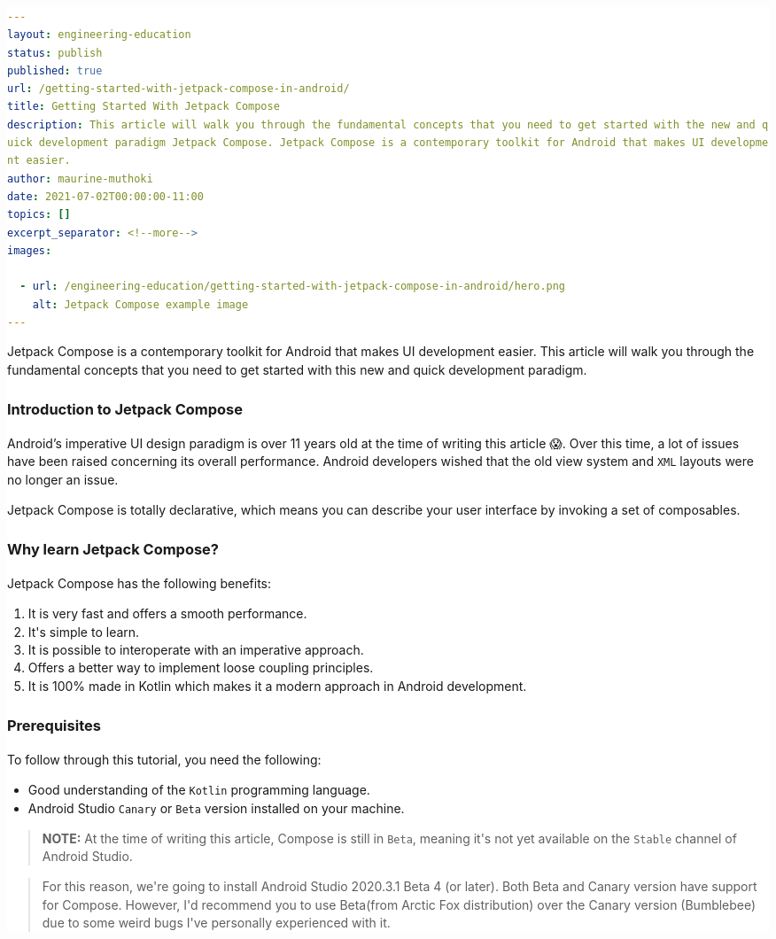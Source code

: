 ```yaml
---
layout: engineering-education
status: publish
published: true
url: /getting-started-with-jetpack-compose-in-android/
title: Getting Started With Jetpack Compose 
description: This article will walk you through the fundamental concepts that you need to get started with the new and quick development paradigm Jetpack Compose. Jetpack Compose is a contemporary toolkit for Android that makes UI development easier.
author: maurine-muthoki
date: 2021-07-02T00:00:00-11:00
topics: []
excerpt_separator: <!--more-->
images:

  - url: /engineering-education/getting-started-with-jetpack-compose-in-android/hero.png
    alt: Jetpack Compose example image
---
```

Jetpack Compose is a contemporary toolkit for Android that makes UI development easier. This article will walk you through the fundamental concepts that you need to get started with this new and quick development paradigm.

### Introduction to Jetpack Compose
Android’s imperative UI design paradigm is over 11 years old at the time of writing this article 😱. Over this time, a lot of issues have been raised concerning its overall performance. Android developers wished that the old view system and `XML` layouts were no longer an issue.

Jetpack Compose is totally declarative, which means you can describe your user interface by invoking a set of composables.

### Why learn Jetpack Compose?
Jetpack Compose has the following benefits:

1. It is very fast and offers a smooth performance.
2. It's simple to learn.
3. It is possible to interoperate with an imperative approach.
4. Offers a better way to implement loose coupling principles.
5. It is 100% made in Kotlin which makes it a modern approach in Android development.

### Prerequisites
To follow through this tutorial, you need the following:

- Good understanding of the `Kotlin` programming language.
- Android Studio `Canary` or `Beta` version installed on your machine.

>**NOTE:** At the time of writing this article, Compose is still in `Beta`, meaning it's not yet available on the `Stable` channel of Android Studio.

>For this reason, we're going to install Android Studio 2020.3.1 Beta 4 (or later). Both Beta and Canary version have support for Compose. However, I'd recommend you to use Beta(from Arctic Fox distribution) over the Canary version (Bumblebee) due to some weird bugs I've personally experienced with it.
